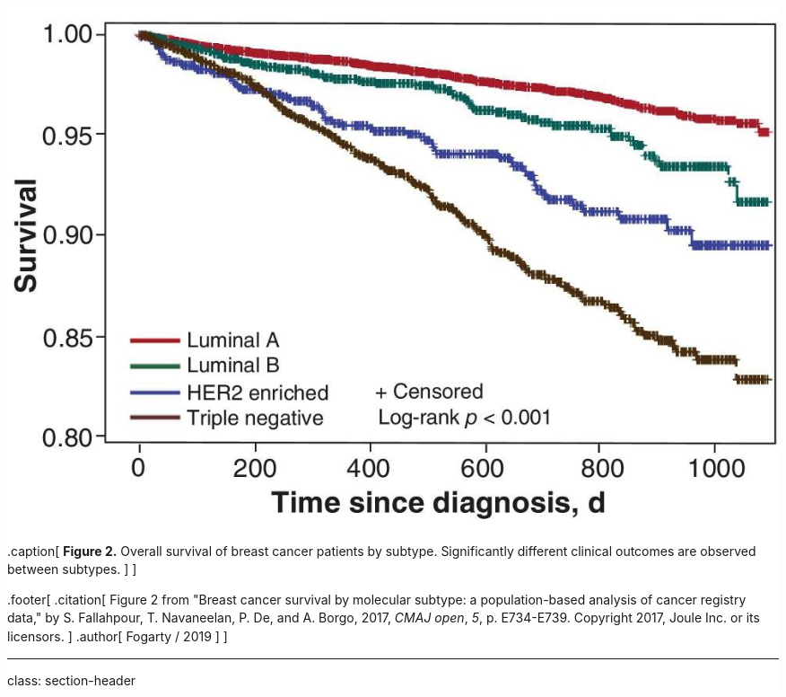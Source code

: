   ![:img Overall breast cancer survival by subtype, 100%](figures/2.png)
  
  .caption[
    <b>Figure 2.</b> Overall survival of breast cancer patients by subtype. Significantly different clinical outcomes are observed between subtypes.
  ]
]

.footer[
.citation[
Figure 2 from "Breast cancer survival by molecular subtype: a population-based
analysis of cancer registry data," by S. Fallahpour, T.  Navaneelan, P. De, and
A. Borgo, 2017, <i>CMAJ open</i>, <i>5</i>, p.  E734-E739. Copyright 2017,
Joule Inc. or its licensors.
]
.author[
Fogarty / 2019
]
]

---

class: section-header
